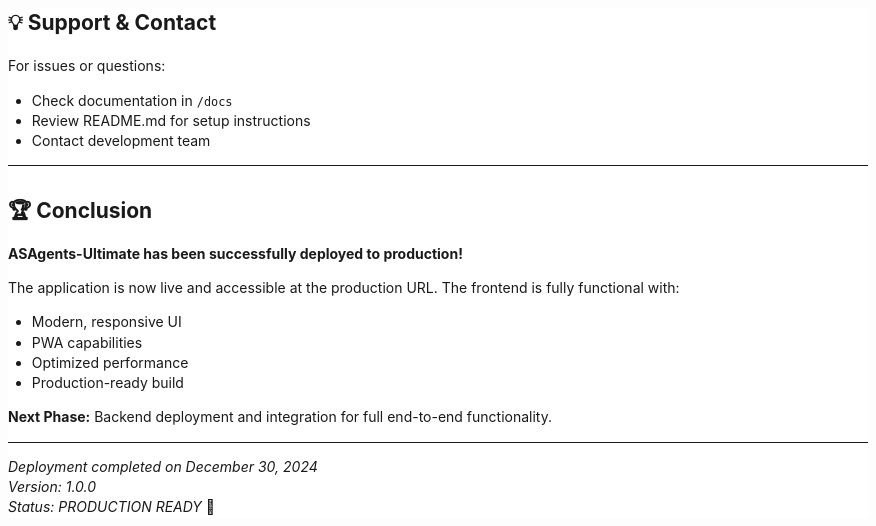 ## 💡 Support & Contact

For issues or questions:
- Check documentation in `/docs`
- Review README.md for setup instructions
- Contact development team

---

## 🏆 Conclusion

**ASAgents-Ultimate has been successfully deployed to production!**

The application is now live and accessible at the production URL. The frontend is fully functional with:
- Modern, responsive UI
- PWA capabilities
- Optimized performance
- Production-ready build

**Next Phase:** Backend deployment and integration for full end-to-end functionality.

---

*Deployment completed on December 30, 2024*  
*Version: 1.0.0*  
*Status: PRODUCTION READY* 🚀
